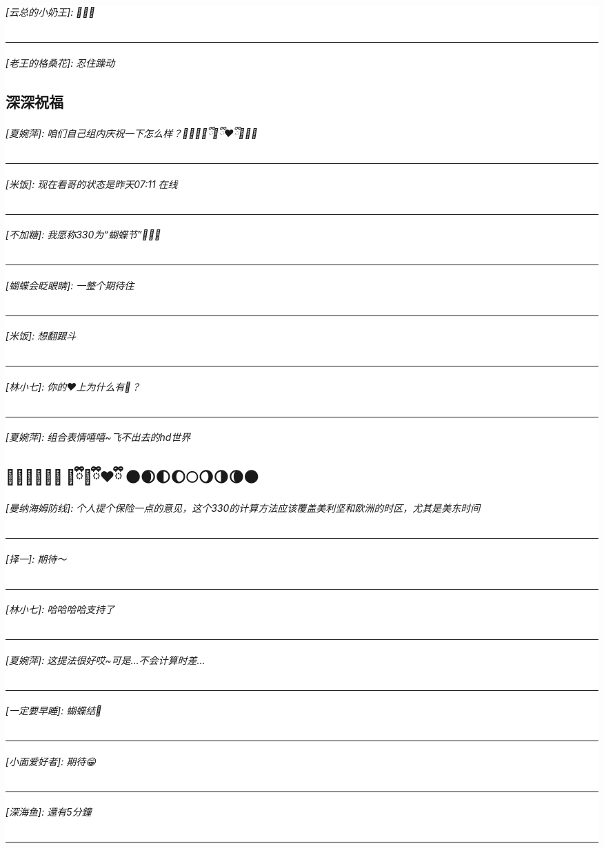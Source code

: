 ###### [云总的小奶王]: 🎉🎉🎉
---------------------------------------

###### [老王的格桑花]: 忍住躁动
深深祝福
---------------------------------------

###### [夏婉萍]: 咱们自己组内庆祝一下怎么样？🌹🌹🌹🧡ྀི💛ྀི❤️ྀི🌹🌹🌹
---------------------------------------

###### [米饭]: 现在看哥的状态是昨天07:11 在线
---------------------------------------

###### [不加糖]: 我愿称330为“蝴蝶节”🥰🥰🥰
---------------------------------------

###### [蝴蝶会眨眼睛]: 一整个期待住
---------------------------------------

###### [米饭]: 想翻跟斗
---------------------------------------

###### [林小七]: 你的❤️上为什么有🎀？
---------------------------------------

###### [夏婉萍]: 组合表情嘻嘻~飞不出去的hd世界
🦋🦋🦋🦋🦋🦋
🧡ྀི💛ྀི❤️ྀི
🌑🌒🌓🌔🌕🌖🌗🌘🌑
---------------------------------------

###### [曼纳海姆防线]: 个人提个保险一点的意见，这个330的计算方法应该覆盖美利坚和欧洲的时区，尤其是美东时间
---------------------------------------

###### [择一]: 期待～
---------------------------------------

###### [林小七]: 哈哈哈哈支持了
---------------------------------------

###### [夏婉萍]: 这提法很好哎~可是…不会计算时差…
---------------------------------------

###### [一定要早睡]: 蝴蝶结🎀
---------------------------------------

###### [小面爱好者]: 期待😁
---------------------------------------

###### [深海鱼]: 還有5分鐘
---------------------------------------
